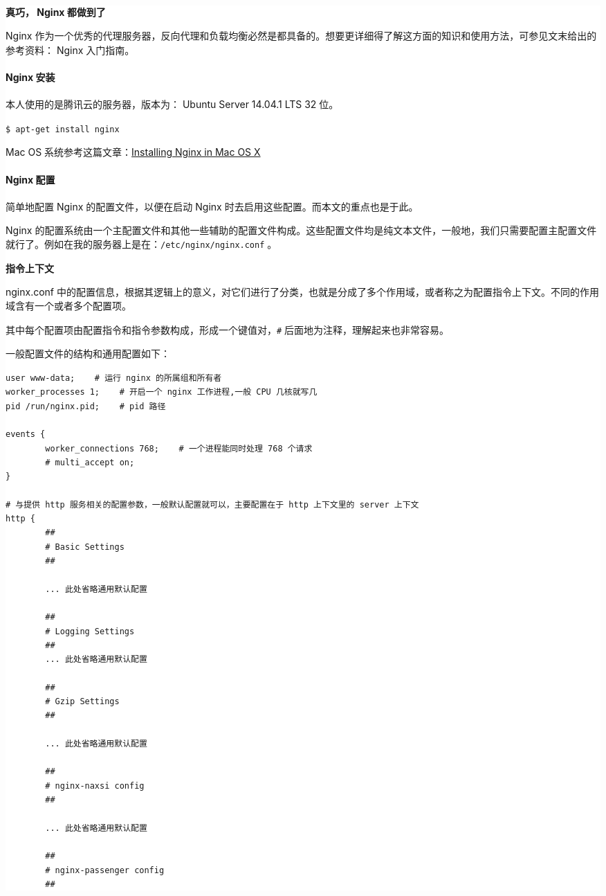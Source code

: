 **真巧， Nginx 都做到了**

Nginx 作为一个优秀的代理服务器，反向代理和负载均衡必然是都具备的。想要更详细得了解这方面的知识和使用方法，可参见文末给出的参考资料： Nginx 入门指南。

#### **Nginx 安装**

本人使用的是腾讯云的服务器，版本为：  Ubuntu Server 14.04.1 LTS 32 位。

``` bash
$ apt-get install nginx
```

Mac OS 系统参考这篇文章：[Installing Nginx in Mac OS X](http://learnaholic.me/2012/10/10/installing-nginx-in-mac-os-x-mountain-lion/)


#### **Nginx 配置**

简单地配置 Nginx 的配置文件，以便在启动 Nginx 时去启用这些配置。而本文的重点也是于此。

Nginx 的配置系统由一个主配置文件和其他一些辅助的配置文件构成。这些配置文件均是纯文本文件，一般地，我们只需要配置主配置文件就行了。例如在我的服务器上是在：`/etc/nginx/nginx.conf` 。

**指令上下文**

nginx.conf 中的配置信息，根据其逻辑上的意义，对它们进行了分类，也就是分成了多个作用域，或者称之为配置指令上下文。不同的作用域含有一个或者多个配置项。

其中每个配置项由配置指令和指令参数构成，形成一个键值对，`#` 后面地为注释，理解起来也非常容易。

一般配置文件的结构和通用配置如下：

``` nginx
user www-data;    # 运行 nginx 的所属组和所有者
worker_processes 1;    # 开启一个 nginx 工作进程,一般 CPU 几核就写几
pid /run/nginx.pid;    # pid 路径

events {
        worker_connections 768;    # 一个进程能同时处理 768 个请求
        # multi_accept on;
}

# 与提供 http 服务相关的配置参数，一般默认配置就可以，主要配置在于 http 上下文里的 server 上下文
http {
        ##
        # Basic Settings
        ##

        ... 此处省略通用默认配置

        ##
        # Logging Settings
        ##
        ... 此处省略通用默认配置

        ##
        # Gzip Settings
        ##

        ... 此处省略通用默认配置

        ##
        # nginx-naxsi config
        ##

        ... 此处省略通用默认配置

        ##
        # nginx-passenger config
        ##

```